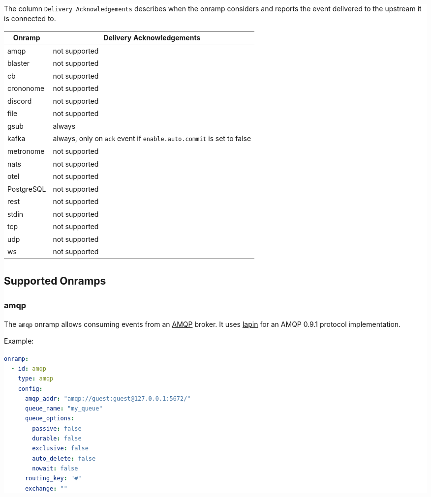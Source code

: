 The column `Delivery Acknowledgements` describes when the onramp considers and reports the event delivered to the upstream it is connected to.

| Onramp     | Delivery Acknowledgements                                           |
| ---------- | ------------------------------------------------------------------- |
| amqp       | not supported                                                       |
| blaster    | not supported                                                       |
| cb         | not supported                                                       |
| crononome  | not supported                                                       |
| discord    | not supported                                                       |
| file       | not supported                                                       |
| gsub       | always                                                              |
| kafka      | always, only on `ack` event if `enable.auto.commit` is set to false |
| metronome  | not supported                                                       |
| nats       | not supported                                                       |
| otel       | not supported                                                       |
| PostgreSQL | not supported                                                       |
| rest       | not supported                                                       |
| stdin      | not supported                                                       |
| tcp        | not supported                                                       |
| udp        | not supported                                                       |
| ws         | not supported                                                       |

## Supported Onramps

### amqp

The `amqp` onramp allows consuming events from an [AMQP](https://www.amqp.org) broker. It uses [lapin](https://docs.rs/lapin/1.6.8/lapin/) for an AMQP 0.9.1 protocol implementation.

Example:

```yaml
onramp:
  - id: amqp
    type: amqp
    config:
      amqp_addr: "amqp://guest:guest@127.0.0.1:5672/"
      queue_name: "my_queue"
      queue_options:
        passive: false
        durable: false
        exclusive: false
        auto_delete: false
        nowait: false
      routing_key: "#"
      exchange: ""
```
